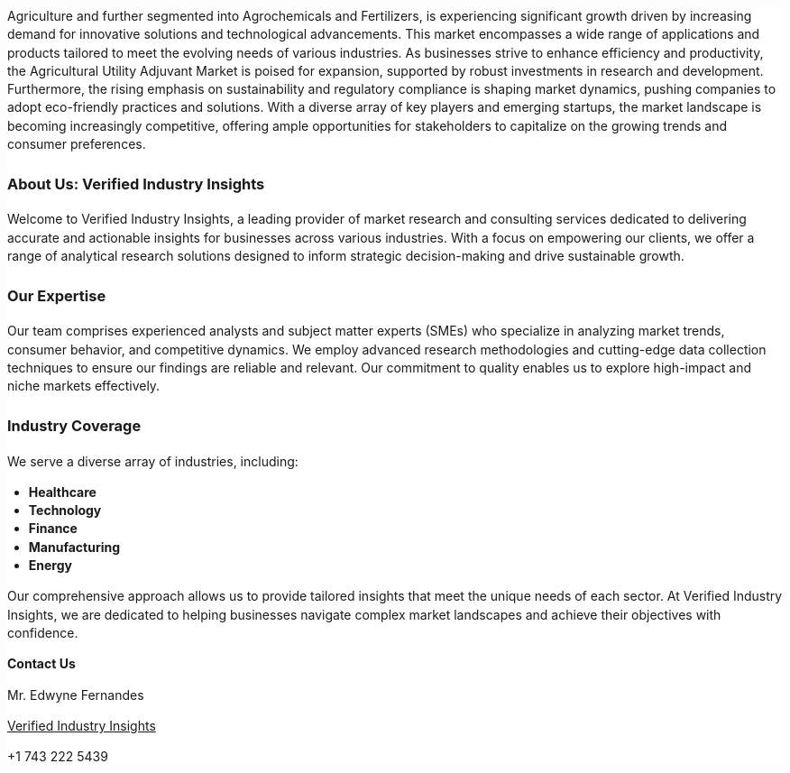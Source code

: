 Agriculture and further segmented into Agrochemicals and Fertilizers, is experiencing significant growth driven by increasing demand for innovative solutions and technological advancements. This market encompasses a wide range of applications and products tailored to meet the evolving needs of various industries. As businesses strive to enhance efficiency and productivity, the Agricultural Utility Adjuvant Market is poised for expansion, supported by robust investments in research and development. Furthermore, the rising emphasis on sustainability and regulatory compliance is shaping market dynamics, pushing companies to adopt eco-friendly practices and solutions. With a diverse array of key players and emerging startups, the market landscape is becoming increasingly competitive, offering ample opportunities for stakeholders to capitalize on the growing trends and consumer preferences.</p><h3>About Us: Verified Industry Insights</h3><p>Welcome to Verified Industry Insights, a leading provider of market research and consulting services dedicated to delivering accurate and actionable insights for businesses across various industries. With a focus on empowering our clients, we offer a range of analytical research solutions designed to inform strategic decision-making and drive sustainable growth.</p><h3>Our Expertise</h3><p>Our team comprises experienced analysts and subject matter experts (SMEs) who specialize in analyzing market trends, consumer behavior, and competitive dynamics. We employ advanced research methodologies and cutting-edge data collection techniques to ensure our findings are reliable and relevant. Our commitment to quality enables us to explore high-impact and niche markets effectively.</p><h3>Industry Coverage</h3><p>We serve a diverse array of industries, including:</p><ul><li><strong>Healthcare</strong></li><li><strong>Technology</strong></li><li><strong>Finance</strong></li><li><strong>Manufacturing</strong></li><li><strong>Energy</strong></li></ul><p>Our comprehensive approach allows us to provide tailored insights that meet the unique needs of each sector. At Verified Industry Insights, we are dedicated to helping businesses navigate complex market landscapes and achieve their objectives with confidence.</p><p><strong>Contact Us</strong></p><p>Mr. Edwyne Fernandes</p><p><a href="https://www.verifiedindustryinsights.com/">Verified Industry Insights</a></p><p>+1 743 222 5439</p>
